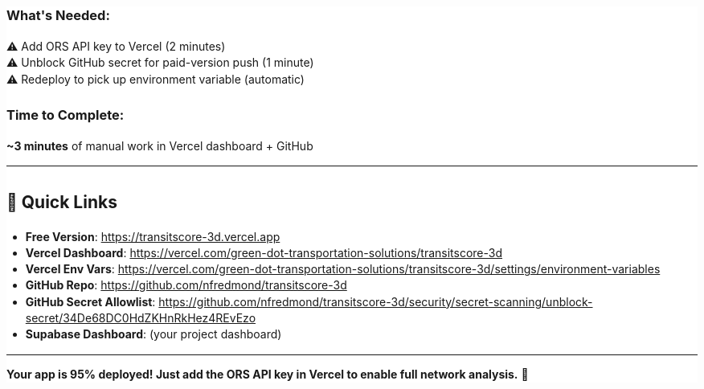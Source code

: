 ### What's Needed:
⚠️ Add ORS API key to Vercel (2 minutes)  
⚠️ Unblock GitHub secret for paid-version push (1 minute)  
⚠️ Redeploy to pick up environment variable (automatic)  

### Time to Complete:
**~3 minutes** of manual work in Vercel dashboard + GitHub

---

## 🔗 Quick Links

- **Free Version**: https://transitscore-3d.vercel.app
- **Vercel Dashboard**: https://vercel.com/green-dot-transportation-solutions/transitscore-3d
- **Vercel Env Vars**: https://vercel.com/green-dot-transportation-solutions/transitscore-3d/settings/environment-variables
- **GitHub Repo**: https://github.com/nfredmond/transitscore-3d
- **GitHub Secret Allowlist**: https://github.com/nfredmond/transitscore-3d/security/secret-scanning/unblock-secret/34De68DC0HdZKHnRkHez4REvEzo
- **Supabase Dashboard**: (your project dashboard)

---

**Your app is 95% deployed! Just add the ORS API key in Vercel to enable full network analysis.** 🎉

